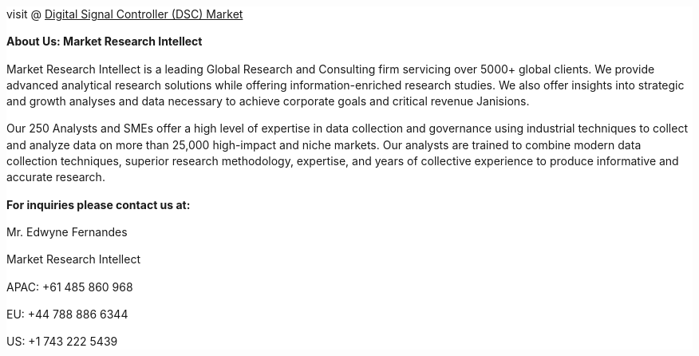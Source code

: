 visit&nbsp;@</strong>&nbsp;</span><span class="font-[700]"><a href="https://www.marketresearchintellect.com/product/digital-signal-controller-dsc-market/?utm_source=Linkedin&utm_medium=808" target="_blank" data-tracking-control-name="article-ssr-frontend-pulse_little-text-block" data-tracking-will-navigate="" data-test-link="">Digital Signal Controller (DSC) Market</a></span></p><p><strong><span class="font-[700]">About Us: Market Research Intellect</span></strong></p><p><span class="">Market Research Intellect is a leading Global Research and Consulting firm servicing over 5000+ global clients. We provide advanced analytical research solutions while offering information-enriched research studies.&nbsp;</span>We also offer insights into strategic and growth analyses and data necessary to achieve corporate goals and critical revenue Janisions.</p><p><span class="">Our 250 Analysts and SMEs offer a high level of expertise in data collection and governance using industrial techniques to collect and analyze data on more than 25,000 high-impact and niche markets. Our analysts are trained to combine modern data collection techniques, superior research methodology, expertise, and years of collective experience to produce informative and accurate research.</span></p><p><strong>For inquiries please contact us at:</strong></p><p>Mr. Edwyne Fernandes</p><p>Market Research Intellect</p><p>APAC: +61 485 860 968</p><p>EU: +44 788 886 6344</p><p>US: +1 743 222 5439</p>
